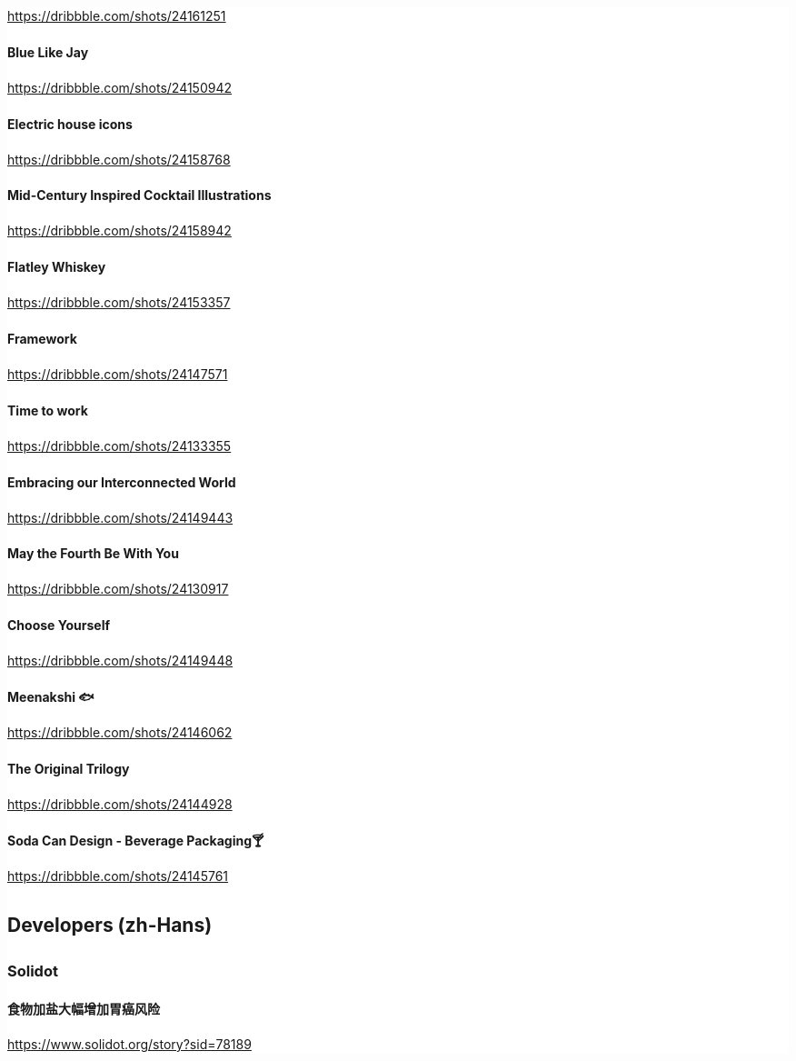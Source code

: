 <span style="color: blue!80!green"><https://dribbble.com/shots/24161251></span>

#### Blue Like Jay

<span style="color: blue!80!green"><https://dribbble.com/shots/24150942></span>

#### Electric house icons

<span style="color: blue!80!green"><https://dribbble.com/shots/24158768></span>

#### Mid-Century Inspired Cocktail Illustrations

<span style="color: blue!80!green"><https://dribbble.com/shots/24158942></span>

#### Flatley Whiskey

<span style="color: blue!80!green"><https://dribbble.com/shots/24153357></span>

#### Framework

<span style="color: blue!80!green"><https://dribbble.com/shots/24147571></span>

#### Time to work

<span style="color: blue!80!green"><https://dribbble.com/shots/24133355></span>

#### Embracing our Interconnected World

<span style="color: blue!80!green"><https://dribbble.com/shots/24149443></span>

#### May the Fourth Be With You

<span style="color: blue!80!green"><https://dribbble.com/shots/24130917></span>

#### Choose Yourself

<span style="color: blue!80!green"><https://dribbble.com/shots/24149448></span>

#### Meenakshi 🐟

<span style="color: blue!80!green"><https://dribbble.com/shots/24146062></span>

#### The Original Trilogy

<span style="color: blue!80!green"><https://dribbble.com/shots/24144928></span>

#### Soda Can Design - Beverage Packaging🍸

<span style="color: blue!80!green"><https://dribbble.com/shots/24145761></span>

## Developers (zh-Hans)

### Solidot

#### 食物加盐大幅增加胃癌风险

<span style="color: blue!80!green"><https://www.solidot.org/story?sid=78189></span>

